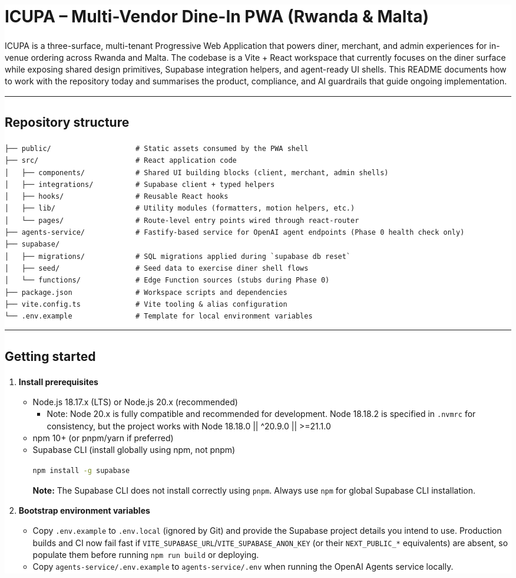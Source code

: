 # ICUPA – Multi-Vendor Dine-In PWA (Rwanda & Malta)

ICUPA is a three-surface, multi-tenant Progressive Web Application that powers diner, merchant, and admin experiences for in-venue ordering across Rwanda and Malta. The codebase is a Vite + React workspace that currently focuses on the diner surface while exposing shared design primitives, Supabase integration helpers, and agent-ready UI shells. This README documents how to work with the repository today and summarises the product, compliance, and AI guardrails that guide ongoing implementation.

---

## Repository structure

```
├── public/                    # Static assets consumed by the PWA shell
├── src/                       # React application code
│   ├── components/            # Shared UI building blocks (client, merchant, admin shells)
│   ├── integrations/          # Supabase client + typed helpers
│   ├── hooks/                 # Reusable React hooks
│   ├── lib/                   # Utility modules (formatters, motion helpers, etc.)
│   └── pages/                 # Route-level entry points wired through react-router
├── agents-service/            # Fastify-based service for OpenAI agent endpoints (Phase 0 health check only)
├── supabase/
│   ├── migrations/            # SQL migrations applied during `supabase db reset`
│   ├── seed/                  # Seed data to exercise diner shell flows
│   └── functions/             # Edge Function sources (stubs during Phase 0)
├── package.json               # Workspace scripts and dependencies
├── vite.config.ts             # Vite tooling & alias configuration
└── .env.example               # Template for local environment variables
```

---

## Getting started

1. **Install prerequisites**
   - Node.js 18.17.x (LTS) or Node.js 20.x (recommended)
     - Note: Node 20.x is fully compatible and recommended for development. Node 18.18.2 is specified in `.nvmrc` for consistency, but the project works with Node 18.18.0 || ^20.9.0 || >=21.1.0
   - npm 10+ (or pnpm/yarn if preferred)
   - Supabase CLI (install globally using npm, not pnpm)
     ```bash
     npm install -g supabase
     ```
     **Note:** The Supabase CLI does not install correctly using `pnpm`. Always use `npm` for global Supabase CLI installation.

2. **Bootstrap environment variables**
   - Copy `.env.example` to `.env.local` (ignored by Git) and provide the Supabase project details you intend to use. Production builds and CI now fail fast if `VITE_SUPABASE_URL`/`VITE_SUPABASE_ANON_KEY` (or their `NEXT_PUBLIC_*` equivalents) are absent, so populate them before running `npm run build` or deploying.
   - Copy `agents-service/.env.example` to `agents-service/.env` when running the OpenAI Agents service locally.
